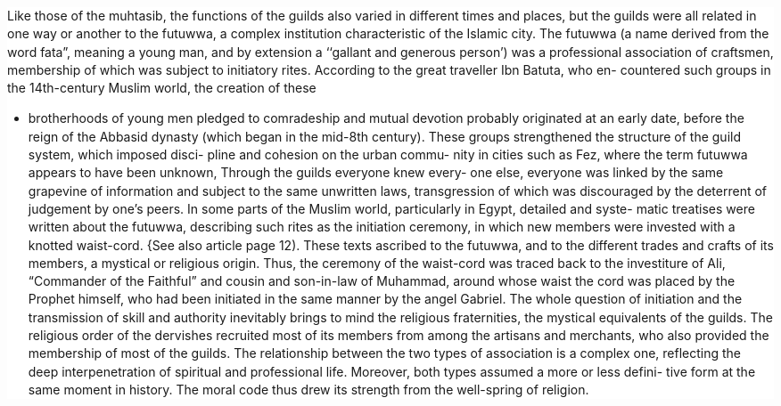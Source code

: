 Like those of the muhtasib, the functions 
of the guilds also varied in different times 
and places, but the guilds were all related 
in one way or another to the futuwwa, a 
complex institution characteristic of the 
Islamic city. 
The futuwwa (a name derived from the 
word fata”, meaning a young man, and 
by extension a ‘‘gallant and generous 
person’) was a professional association of 
craftsmen, membership of which was 
subject to initiatory rites. According to 
the great traveller Ibn Batuta, who en- 
countered such groups in the 14th-century 
Muslim world, the creation of these 
* brotherhoods of young men pledged to 
comradeship and mutual devotion probably 
originated at an early date, before the 
reign of the Abbasid dynasty (which began 
in the mid-8th century). 
These groups strengthened the structure 
of the guild system, which imposed disci- 
pline and cohesion on the urban commu- 
nity in cities such as Fez, where the term 
futuwwa appears to have been unknown, 
Through the guilds everyone knew every- 
one else, everyone was linked by the same 
grapevine of information and subject to 
the same unwritten laws, transgression of 
which was discouraged by the deterrent 
of judgement by one’s peers. 
In some parts of the Muslim world, 
particularly in Egypt, detailed and syste- 
matic treatises were written about the 
futuwwa, describing such rites as the 
initiation ceremony, in which new members 
were invested with a knotted waist-cord. 
{See also article page 12). 
These texts ascribed to the futuwwa, 
and to the different trades and crafts of 
its members, a mystical or religious origin. 
Thus, the ceremony of the waist-cord was 
traced back to the investiture of Ali, 
“Commander of the Faithful” and cousin 
and son-in-law of Muhammad, around 
whose waist the cord was placed by the 
Prophet himself, who had been initiated in 
the same manner by the angel Gabriel. 
The whole question of initiation and the 
transmission of skill and authority inevitably 
brings to mind the religious fraternities, 
the mystical equivalents of the guilds. 
The religious order of the dervishes 
recruited most of its members from among 
the artisans and merchants, who also 
provided the membership of most of the 
guilds. The relationship between the two 
types of association is a complex one, 
reflecting the deep interpenetration of 
spiritual and professional life. Moreover, 
both types assumed a more or less defini- 
tive form at the same moment in history. 
The moral code thus drew its strength 
from the well-spring of religion. 